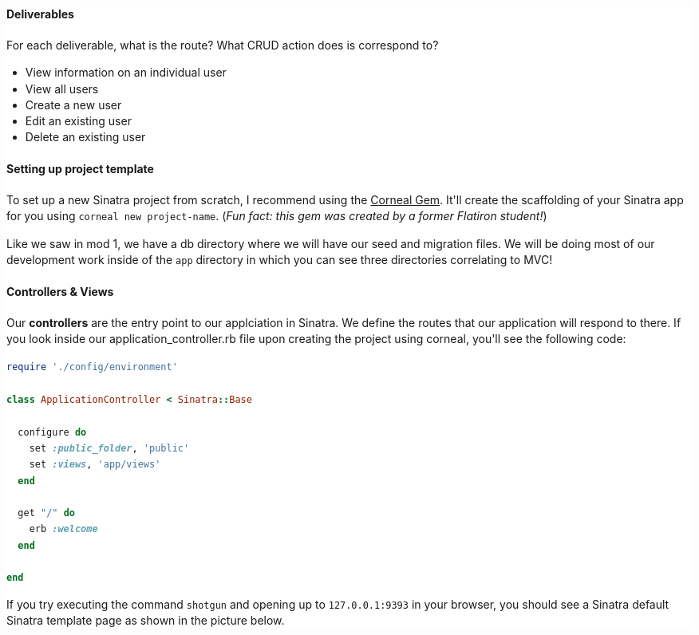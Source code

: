 
#### Deliverables
For each deliverable, what is the route? What CRUD action does is correspond to?

- View information on an individual user
- View all users
- Create a new user
- Edit an existing user
- Delete an existing user 

#### Setting up project template

To set up a new Sinatra project from scratch, I recommend using the [Corneal Gem](https://github.com/thebrianemory/corneal). It'll create the scaffolding of your Sinatra app for you using `corneal new project-name`. (*Fun fact: this gem was created by a former Flatiron student!*) 

Like we saw in mod 1, we have a db directory where we will have our seed and migration files. We will be doing most of our development work inside of the `app` directory in which you can see three directories correlating to MVC!

#### Controllers & Views

Our **controllers** are the entry point to our applciation in Sinatra. We define the routes that our application will respond to there. If you look inside our application_controller.rb file upon creating the project using corneal, you'll see the following code:
```Ruby
require './config/environment'

class ApplicationController < Sinatra::Base

  configure do
    set :public_folder, 'public'
    set :views, 'app/views'
  end

  get "/" do
    erb :welcome
  end

end
```
If you try executing the command `shotgun` and opening up to `127.0.0.1:9393` in your browser, you should see a Sinatra default Sinatra template page as shown in the picture below.
